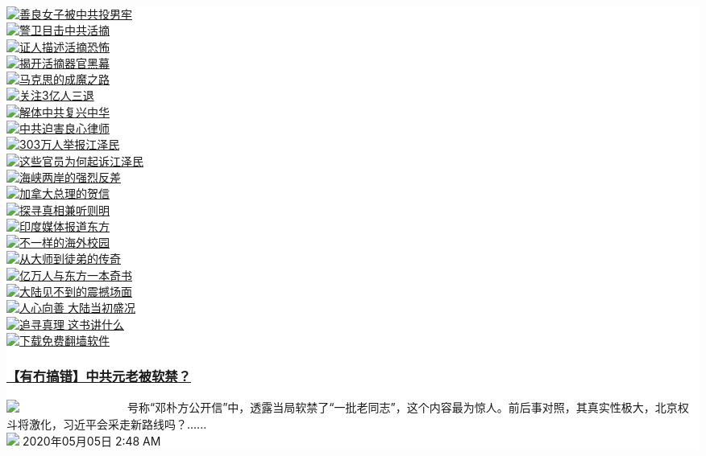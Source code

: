 <a href="https://github.com/qgm252/djy/blob/master/gb/13/9/29/n3974789.md?dfh#1" target="_blank"><img width="130" src="https://raw.githubusercontent.com/qgm252/djy/master/gb/130/shang-lnz.jpg" title="善良女子被中共投男牢"  alt="善良女子被中共投男牢"></a><br><a href="https://github.com/qgm252/djy/blob/master/gb/16/3/16/n4663449.md?dfh#1" target="_blank"><img width="130" src="https://raw.githubusercontent.com/qgm252/djy/master/gb/130/huo-z3.jpg" title="警卫目击中共活摘"  alt="警卫目击中共活摘"></a><br><a href="https://github.com/qgm252/djy/blob/master/gb/16/8/7/n8177641.md?dfh#1" target="_blank"><img width="130" src="https://raw.githubusercontent.com/qgm252/djy/master/gb/130/huo-z4.jpg" title="证人描述活摘恐怖"  alt="证人描述活摘恐怖"></a><br><a href="https://github.com/qgm252/djy/blob/master/gb/10/4/19/n2881569.md?dfh#1" target="_blank"><img width="130" src="https://raw.githubusercontent.com/qgm252/djy/master/gb/130/huo-z1.jpg" title="揭开活摘器官黑幕"  alt="揭开活摘器官黑幕"></a><br><a href="https://github.com/qgm252/djy/blob/master/gb/10/11/7/n3077476.md?dfh#1" target="_blank"><img width="130" src="https://raw.githubusercontent.com/qgm252/djy/master/gb/130/ma-ks.jpg" title="马克思的成魔之路"  alt="马克思的成魔之路"></a><br><a href="https://github.com/qgm252/djy/blob/master/gb/18/5/10/n10381511.md?dfh#1" target="_blank"><img width="130" src="https://raw.githubusercontent.com/qgm252/djy/master/gb/130/st1.jpg" title="关注3亿人三退"  alt="关注3亿人三退"></a><br><a href="https://github.com/qgm252/djy/blob/master/gb/18/3/21/n10237682.md?dfh#1" target="_blank"><img width="130" src="https://raw.githubusercontent.com/qgm252/djy/master/gb/130/jie-t.jpg" title="解体中共复兴中华"  alt="解体中共复兴中华"></a><br><a href="https://github.com/qgm252/djy/blob/master/gb/9/2/9/n2422991.md?dfh#1" target="_blank"><img width="130" src="https://raw.githubusercontent.com/qgm252/djy/master/gb/130/gao-zs.jpg" title="中共迫害良心律师"  alt="中共迫害良心律师"></a><br><a href="https://github.com/qgm252/djy/blob/master/gb/18/12/9/n10900044.md?dfh#1" target="_blank"><img width="130" src="https://raw.githubusercontent.com/qgm252/djy/master/gb/130/sj1.jpg" title="303万人举报江泽民"  alt="303万人举报江泽民"></a><br><a href="https://github.com/qgm252/djy/blob/master/gb/18/8/28/n10672014.md?dfh#1" target="_blank"><img width="130" src="https://raw.githubusercontent.com/qgm252/djy/master/gb/130/sj2.jpg" title="这些官员为何起诉江泽民"  alt="这些官员为何起诉江泽民"></a><br><a href="https://github.com/qgm252/djy/blob/master/gb/8/12/18/n2367165.md?dfh#1" target="_blank"><img width="130" src="https://raw.githubusercontent.com/qgm252/djy/master/gb/130/liangan.jpg" title="海峡两岸的强烈反差"  alt="海峡两岸的强烈反差"></a><br><a href="https://github.com/qgm252/djy/blob/master/gb/15/12/10/n4593139.md?dfh#1" target="_blank"><img width="130" src="https://raw.githubusercontent.com/qgm252/djy/master/gb/130/jia-ndzl.jpg" title="加拿大总理的贺信"  alt="加拿大总理的贺信"></a><br><a href="https://github.com/qgm252/djy/blob/master/gb/11/6/17/n3289382.md?dfh#1" target="_blank"><img width="130" src="https://raw.githubusercontent.com/qgm252/djy/master/gb/130/xiao-wd.jpg" title="探寻真相兼听则明"  alt="探寻真相兼听则明"></a><br><a href="https://github.com/qgm252/djy/blob/master/gb/18/10/27/n10812623.md?dfh#1" target="_blank"><img width="130" src="https://raw.githubusercontent.com/qgm252/djy/master/gb/130/yindu.jpg" title="印度媒体报道东方"  alt="印度媒体报道东方"></a><br><a href="https://github.com/qgm252/djy/blob/master/gb/18/6/9/n10469652.md?dfh#1" target="_blank"><img width="130" src="https://raw.githubusercontent.com/qgm252/djy/master/gb/130/xie-j.jpg" title="不一样的海外校园"  alt="不一样的海外校园"></a><br><a href="https://github.com/qgm252/djy/blob/master/gb/7/4/5/n1669415.md?dfh#1" target="_blank"><img width="130" src="https://raw.githubusercontent.com/qgm252/djy/master/gb/130/li-up.jpg" title="从大师到徒弟的传奇"  alt="从大师到徒弟的传奇"></a><br><a href="https://github.com/qgm252/djy/blob/master/gb/17/5/26/n9191512.md?dfh#1" target="_blank"><img width="130" src="https://raw.githubusercontent.com/qgm252/djy/master/gb/130/zfl2.jpg" title="亿万人与东方一本奇书"  alt="亿万人与东方一本奇书"></a><br><a href="https://github.com/qgm252/djy/blob/master/gb/13/11/27/n4020290.md?dfh#1" target="_blank"><img width="130" src="https://raw.githubusercontent.com/qgm252/djy/master/gb/130/zhen-h.jpg" title="大陆见不到的震撼场面"  alt="大陆见不到的震撼场面"></a><br><a href="https://github.com/qgm252/djy/blob/master/gb/15/7/17/n4482910.md?dfh#1" target="_blank"><img width="130" src="https://raw.githubusercontent.com/qgm252/djy/master/gb/130/dalu-sk.jpg" title="人心向善 大陆当初盛况"  alt="人心向善 大陆当初盛况"></a><br><a href="https://github.com/qgm252/djy/blob/master/gb/19/1/5/n10955468.md?dfh#1" target="_blank"><img width="130" src="https://raw.githubusercontent.com/qgm252/djy/master/gb/130/zfl1.jpg" title="追寻真理 这书讲什么"  alt="追寻真理 这书讲什么"></a><br><a href="https://github.com/qgm252/www/blob/master/README.md?dfh#1" target="_blank"><img width="130" src="https://raw.githubusercontent.com/qgm252/djy/master/gb/130/fq1.jpg" title="下载免费翻墙软件"  alt="下载免费翻墙软件"></a><br></td></tr>
<tr><td><h3><a href="https://github.com/qgm252/djy/blob/master/gb/20/5/4/n12082688.md#1" target="_blank">【有冇搞错】中共元老被软禁？</a><br></h3><a href="https://github.com/qgm252/djy/blob/master/gb/20/5/4/n12082688.md#1" target="_blank"><img width="150" src="https://i.epochtimes.com/assets/uploads/2020/05/WhatsApp-Image-2020-05-04-at-3.42.09-AM-150x120.jpeg" align ="left"></a>号称“邓朴方公开信”中，透露当局软禁了“一批老同志”，这个内容最为惊人。前后事对照，其真实性极大，北京权斗将激化，习近平会采走新路线吗？......<br><img align="bottom" src="https://www.epochtimes.com/assets/themes/djy/images/time.gif"> 2020年05月05日 2:48 AM							</td></tr>